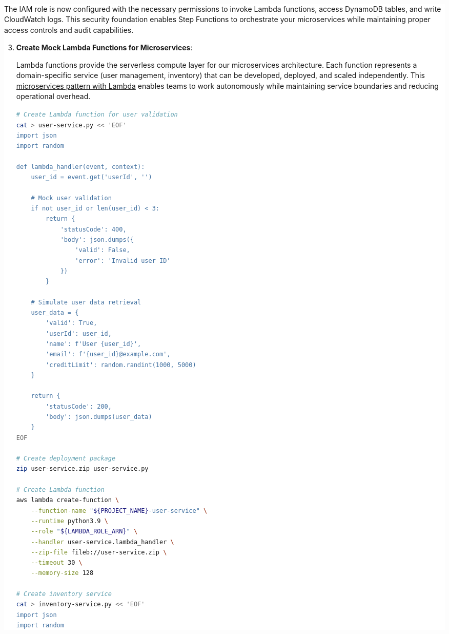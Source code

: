    The IAM role is now configured with the necessary permissions to invoke Lambda functions, access DynamoDB tables, and write CloudWatch logs. This security foundation enables Step Functions to orchestrate your microservices while maintaining proper access controls and audit capabilities.

3. **Create Mock Lambda Functions for Microservices**:

   Lambda functions provide the serverless compute layer for our microservices architecture. Each function represents a domain-specific service (user management, inventory) that can be developed, deployed, and scaled independently. This [microservices pattern with Lambda](https://docs.aws.amazon.com/whitepapers/latest/serverless-multi-tier-architectures-api-gateway-lambda/microservices-with-lambda.html) enables teams to work autonomously while maintaining service boundaries and reducing operational overhead.

   ```bash
   # Create Lambda function for user validation
   cat > user-service.py << 'EOF'
   import json
   import random
   
   def lambda_handler(event, context):
       user_id = event.get('userId', '')
       
       # Mock user validation
       if not user_id or len(user_id) < 3:
           return {
               'statusCode': 400,
               'body': json.dumps({
                   'valid': False,
                   'error': 'Invalid user ID'
               })
           }
       
       # Simulate user data retrieval
       user_data = {
           'valid': True,
           'userId': user_id,
           'name': f'User {user_id}',
           'email': f'{user_id}@example.com',
           'creditLimit': random.randint(1000, 5000)
       }
       
       return {
           'statusCode': 200,
           'body': json.dumps(user_data)
       }
   EOF
   
   # Create deployment package
   zip user-service.zip user-service.py
   
   # Create Lambda function
   aws lambda create-function \
       --function-name "${PROJECT_NAME}-user-service" \
       --runtime python3.9 \
       --role "${LAMBDA_ROLE_ARN}" \
       --handler user-service.lambda_handler \
       --zip-file fileb://user-service.zip \
       --timeout 30 \
       --memory-size 128
   
   # Create inventory service
   cat > inventory-service.py << 'EOF'
   import json
   import random
   
   ```